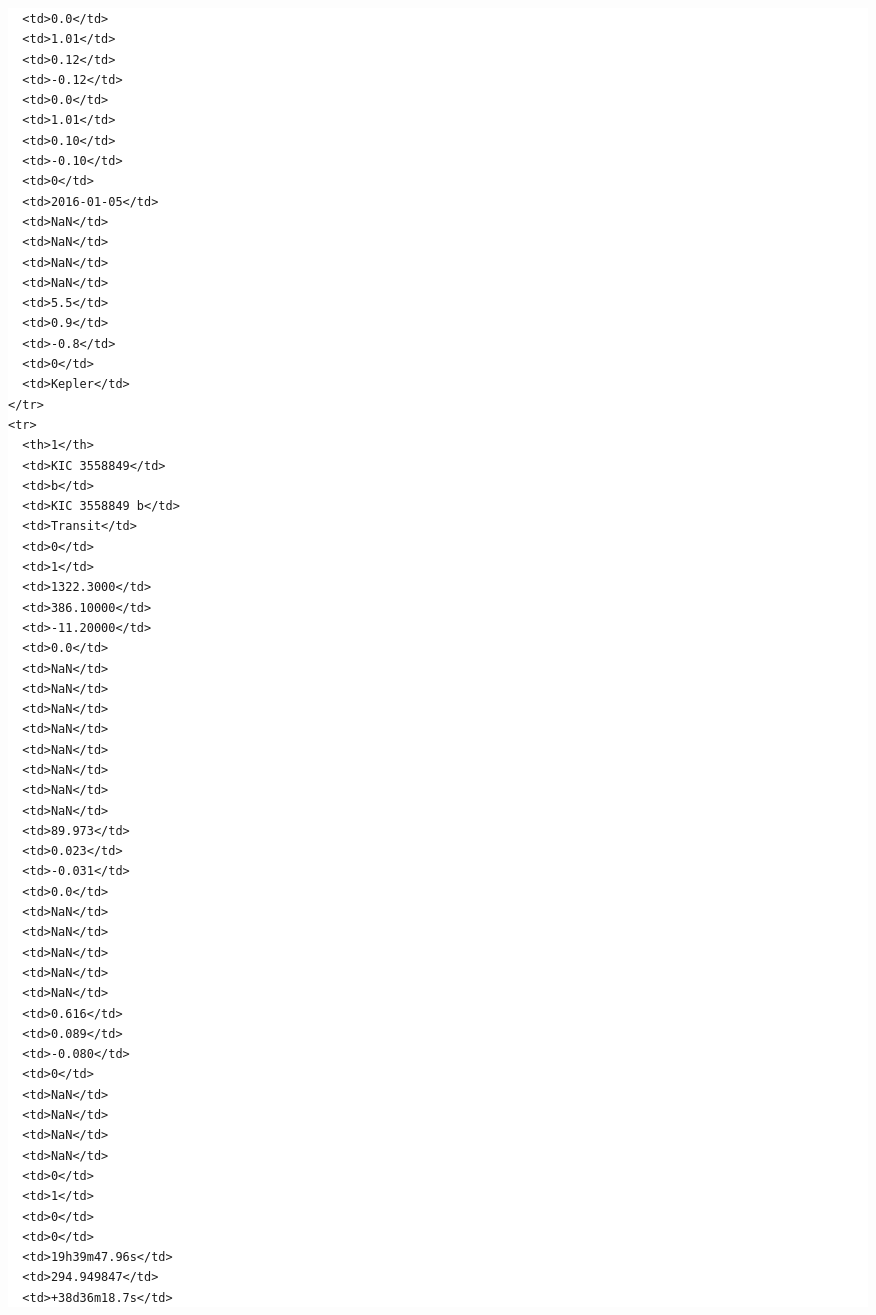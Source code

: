       <td>0.0</td>
      <td>1.01</td>
      <td>0.12</td>
      <td>-0.12</td>
      <td>0.0</td>
      <td>1.01</td>
      <td>0.10</td>
      <td>-0.10</td>
      <td>0</td>
      <td>2016-01-05</td>
      <td>NaN</td>
      <td>NaN</td>
      <td>NaN</td>
      <td>NaN</td>
      <td>5.5</td>
      <td>0.9</td>
      <td>-0.8</td>
      <td>0</td>
      <td>Kepler</td>
    </tr>
    <tr>
      <th>1</th>
      <td>KIC 3558849</td>
      <td>b</td>
      <td>KIC 3558849 b</td>
      <td>Transit</td>
      <td>0</td>
      <td>1</td>
      <td>1322.3000</td>
      <td>386.10000</td>
      <td>-11.20000</td>
      <td>0.0</td>
      <td>NaN</td>
      <td>NaN</td>
      <td>NaN</td>
      <td>NaN</td>
      <td>NaN</td>
      <td>NaN</td>
      <td>NaN</td>
      <td>NaN</td>
      <td>89.973</td>
      <td>0.023</td>
      <td>-0.031</td>
      <td>0.0</td>
      <td>NaN</td>
      <td>NaN</td>
      <td>NaN</td>
      <td>NaN</td>
      <td>NaN</td>
      <td>0.616</td>
      <td>0.089</td>
      <td>-0.080</td>
      <td>0</td>
      <td>NaN</td>
      <td>NaN</td>
      <td>NaN</td>
      <td>NaN</td>
      <td>0</td>
      <td>1</td>
      <td>0</td>
      <td>0</td>
      <td>19h39m47.96s</td>
      <td>294.949847</td>
      <td>+38d36m18.7s</td>